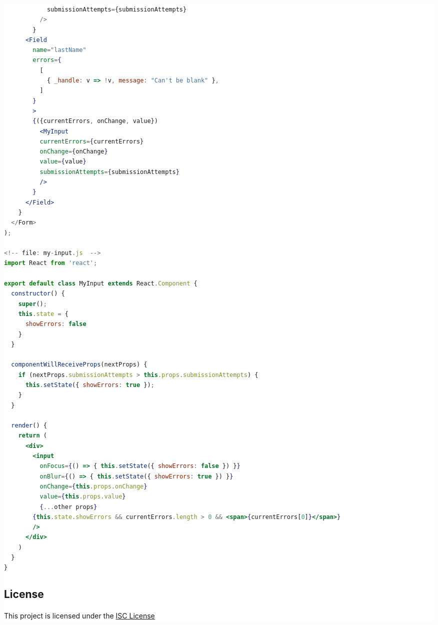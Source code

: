 ```jsx
            submissionAttempts={submissionAttempts}
          />
        }
      <Field
        name="lastName"
        errors={
          [
            { _handle: v => !v, message: "Can't be blank" },
          ]
        }
        >
        {({currentErrors, onChange, value})
          <MyInput
          currentErrors={currentErrors}
          onChange={onChange}
          value={value}
          submissionAttempts={submissionAttempts}
          />
        }
      </Field>
    }
  </Form>
);

<!-- file: my-input.js  -->
import React from 'react';

export default class MyInput extends React.Component {
  constructor() {
    super();
    this.state = {
      showErrors: false
    }
  }

  componentWillReceiveProps(nextProps) {
    if (nextProps.submissionAttempts > this.props.submissionAttempts) {
      this.setState({ showErrors: true });
    }
  }

  render() {
    return (
      <div>
        <input
          onFocus={() => { this.setState({ showErrors: false }) }}
          onBlur={() => { this.setState({ showErrors: true }) }}
          onChange={this.props.onChange}
          value={this.props.value}
          {...other props}
        {this.state.showErrors && currentErrors.length > 0 && <span>{currentErrors[0]}</span>}
        />
      </div>
    )
  }
}

```


## License

This project is licensed under the [ISC License](https://opensource.org/licenses/ISC)

